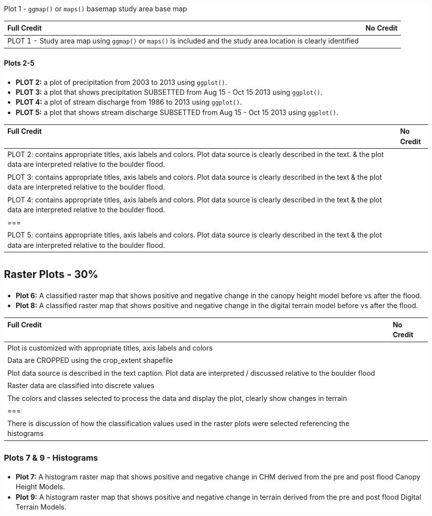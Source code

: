 Plot 1 - `ggmap()` or `maps()` basemap study area base map

| Full Credit                                                                                                       | No Credit |
|:------------------------------------------------------------------------------------------------------------------|:----------|
| PLOT 1 - Study area map using `ggmap()` or `maps()` is included and the study area location is clearly identified |           |


#### Plots 2-5

* **PLOT 2:** a plot of precipitation from 2003 to 2013 using `ggplot()`.
* **PLOT 3:** a plot that shows precipitation SUBSETTED from Aug 15 - Oct 15 2013 using `ggplot()`.
* **PLOT 4:** a plot of stream discharge from 1986 to 2013 using `ggplot()`.
* **PLOT 5:** a plot that shows stream discharge SUBSETTED from Aug 15 - Oct 15 2013 using `ggplot()`.

| Full Credit                                                                                                                                                                     | No Credit |
|:--------------------------------------------------------------------------------------------------------------------------------------------------------------------------------|:----------|
| PLOT 2: contains appropriate titles, axis labels and colors. Plot data source is clearly described in the text.  & the plot data are interpreted relative to the boulder flood. |           |
| PLOT 3: contains appropriate titles, axis labels and colors. Plot data source is clearly described in the text & the plot data are interpreted relative to the boulder flood.   |           |
| PLOT 4: contains appropriate titles, axis labels and colors. Plot data source is clearly described in the text & the plot data are interpreted relative to the boulder flood.   |           |
| ===                                                                                                                                                                             |           |
| PLOT 5: contains appropriate titles, axis labels and colors. Plot data source is clearly described in the text & the plot data are interpreted relative to the boulder flood.   |           |

## Raster Plots - 30%

* **Plot 6:** A classified raster map that shows positive and negative change in the canopy height model before vs after the flood.
* **Plot 8:** A classified raster map that shows positive and negative change in the digital terrain model before vs after the flood.

| Full Credit                                                                                                             | No Credit |
|:------------------------------------------------------------------------------------------------------------------------|:----------|
| Plot is customized with appropriate titles, axis labels and colors                                                      |           |
| Data are CROPPED using the crop_extent shapefile                                                                        |           |
| Plot data source is described in the text caption. Plot data are interpreted / discussed relative to the boulder flood  |           |
| Raster data are classified into discrete values                                                                         |           |
| The colors and classes selected to process the data and display the plot, clearly show changes in terrain               |           |
| ===                                                                                                                     |           |
| There is discussion of how the classification values used in the raster plots were selected referencing the histograms  |           |


### Plots 7 & 9 - Histograms

* **Plot 7:** A histogram raster map that shows positive and negative change in CHM derived from the pre and post flood Canopy Height Models.
* **Plot 9:** A histogram raster map that shows positive and negative change in terrain derived from the pre and post flood Digital Terrain Models.
